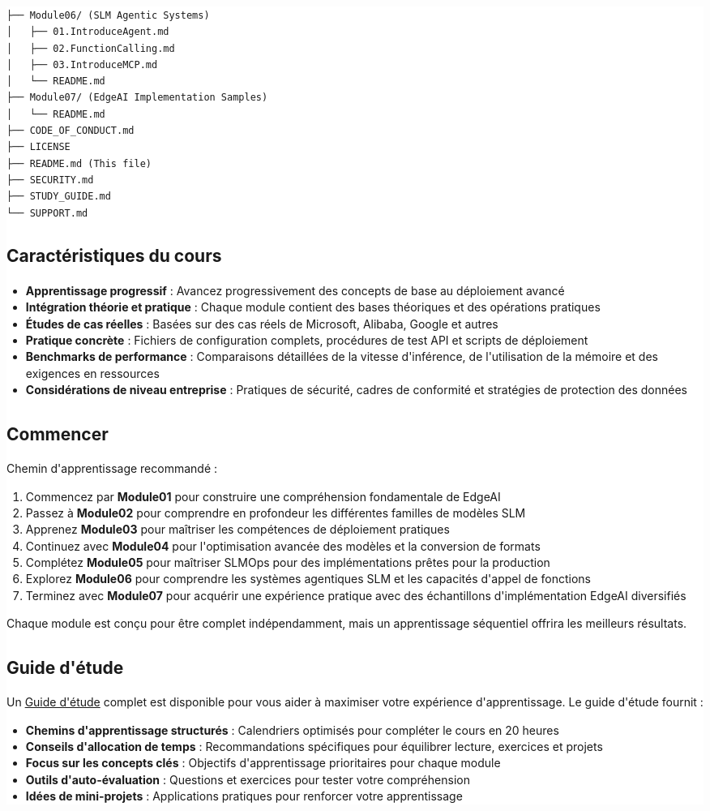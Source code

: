 ```
├── Module06/ (SLM Agentic Systems)
│   ├── 01.IntroduceAgent.md
│   ├── 02.FunctionCalling.md
│   ├── 03.IntroduceMCP.md
│   └── README.md
├── Module07/ (EdgeAI Implementation Samples)
│   └── README.md
├── CODE_OF_CONDUCT.md
├── LICENSE
├── README.md (This file)
├── SECURITY.md
├── STUDY_GUIDE.md
└── SUPPORT.md
```

## Caractéristiques du cours

- **Apprentissage progressif** : Avancez progressivement des concepts de base au déploiement avancé
- **Intégration théorie et pratique** : Chaque module contient des bases théoriques et des opérations pratiques
- **Études de cas réelles** : Basées sur des cas réels de Microsoft, Alibaba, Google et autres
- **Pratique concrète** : Fichiers de configuration complets, procédures de test API et scripts de déploiement
- **Benchmarks de performance** : Comparaisons détaillées de la vitesse d'inférence, de l'utilisation de la mémoire et des exigences en ressources
- **Considérations de niveau entreprise** : Pratiques de sécurité, cadres de conformité et stratégies de protection des données

## Commencer

Chemin d'apprentissage recommandé :
1. Commencez par **Module01** pour construire une compréhension fondamentale de EdgeAI
2. Passez à **Module02** pour comprendre en profondeur les différentes familles de modèles SLM
3. Apprenez **Module03** pour maîtriser les compétences de déploiement pratiques
4. Continuez avec **Module04** pour l'optimisation avancée des modèles et la conversion de formats
5. Complétez **Module05** pour maîtriser SLMOps pour des implémentations prêtes pour la production
6. Explorez **Module06** pour comprendre les systèmes agentiques SLM et les capacités d'appel de fonctions
7. Terminez avec **Module07** pour acquérir une expérience pratique avec des échantillons d'implémentation EdgeAI diversifiés

Chaque module est conçu pour être complet indépendamment, mais un apprentissage séquentiel offrira les meilleurs résultats.

## Guide d'étude

Un [Guide d'étude](STUDY_GUIDE.md) complet est disponible pour vous aider à maximiser votre expérience d'apprentissage. Le guide d'étude fournit :

- **Chemins d'apprentissage structurés** : Calendriers optimisés pour compléter le cours en 20 heures
- **Conseils d'allocation de temps** : Recommandations spécifiques pour équilibrer lecture, exercices et projets
- **Focus sur les concepts clés** : Objectifs d'apprentissage prioritaires pour chaque module
- **Outils d'auto-évaluation** : Questions et exercices pour tester votre compréhension
- **Idées de mini-projets** : Applications pratiques pour renforcer votre apprentissage

